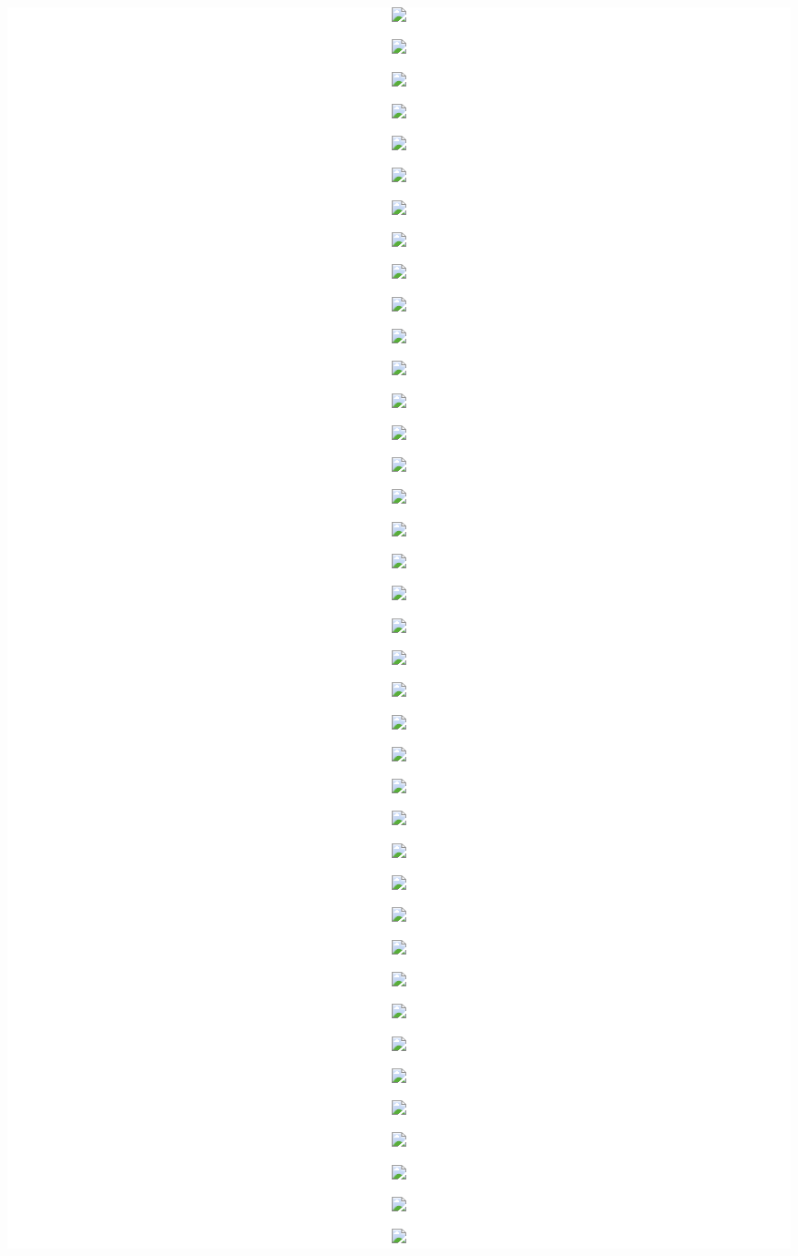 <p style="text-align: center; clear: none; float: none;"><img src="{{ site.imgserver1 }}/ghap/2607/034.jpg"/></p>
<p style="text-align: center; clear: none; float: none;"><img src="{{ site.imgserver1 }}/ghap/2607/035.jpg"/></p>
<p style="text-align: center; clear: none; float: none;"><img src="{{ site.imgserver1 }}/ghap/2607/036.jpg"/></p>
<p style="text-align: center; clear: none; float: none;"><img src="{{ site.imgserver1 }}/ghap/2607/037.jpg"/></p>
<p style="text-align: center; clear: none; float: none;"><img src="{{ site.imgserver1 }}/ghap/2607/038.jpg"/></p>
<p style="text-align: center; clear: none; float: none;"><img src="{{ site.imgserver1 }}/ghap/2607/039.jpg"/></p>
<p style="text-align: center; clear: none; float: none;"><img src="{{ site.imgserver1 }}/ghap/2607/040.jpg"/></p>
<p style="text-align: center; clear: none; float: none;"><img src="{{ site.imgserver1 }}/ghap/2607/041.jpg"/></p>
<p style="text-align: center; clear: none; float: none;"><img src="{{ site.imgserver1 }}/ghap/2607/042.jpg"/></p>
<p style="text-align: center; clear: none; float: none;"><img src="{{ site.imgserver1 }}/ghap/2607/043.jpg"/></p>
<p style="text-align: center; clear: none; float: none;"><img src="{{ site.imgserver1 }}/ghap/2607/044.jpg"/></p>
<p style="text-align: center; clear: none; float: none;"><img src="{{ site.imgserver1 }}/ghap/2607/045.jpg"/></p>
<p style="text-align: center; clear: none; float: none;"><img src="{{ site.imgserver1 }}/ghap/2607/046.jpg"/></p>
<p style="text-align: center; clear: none; float: none;"><img src="{{ site.imgserver1 }}/ghap/2607/047.jpg"/></p>
<p style="text-align: center; clear: none; float: none;"><img src="{{ site.imgserver1 }}/ghap/2607/048.jpg"/></p>
<p style="text-align: center; clear: none; float: none;"><img src="{{ site.imgserver1 }}/ghap/2607/049.jpg"/></p>
<p style="text-align: center; clear: none; float: none;"><img src="{{ site.imgserver1 }}/ghap/2607/050.jpg"/></p>
<p style="text-align: center; clear: none; float: none;"><img src="{{ site.imgserver1 }}/ghap/2607/051.jpg"/></p>
<p style="text-align: center; clear: none; float: none;"><img src="{{ site.imgserver1 }}/ghap/2607/052.jpg"/></p>
<p style="text-align: center; clear: none; float: none;"><img src="{{ site.imgserver1 }}/ghap/2607/053.jpg"/></p>
<p style="text-align: center; clear: none; float: none;"><img src="{{ site.imgserver1 }}/ghap/2607/054.jpg"/></p>
<p style="text-align: center; clear: none; float: none;"><img src="{{ site.imgserver1 }}/ghap/2607/055.jpg"/></p>
<p style="text-align: center; clear: none; float: none;"><img src="{{ site.imgserver1 }}/ghap/2607/056.jpg"/></p>
<p style="text-align: center; clear: none; float: none;"><img src="{{ site.imgserver1 }}/ghap/2607/057.jpg"/></p>
<p style="text-align: center; clear: none; float: none;"><img src="{{ site.imgserver1 }}/ghap/2607/058.jpg"/></p>
<p style="text-align: center; clear: none; float: none;"><img src="{{ site.imgserver1 }}/ghap/2607/059.jpg"/></p>
<p style="text-align: center; clear: none; float: none;"><img src="{{ site.imgserver1 }}/ghap/2607/060.jpg"/></p>
<p style="text-align: center; clear: none; float: none;"><img src="{{ site.imgserver1 }}/ghap/2607/061.jpg"/></p>
<p style="text-align: center; clear: none; float: none;"><img src="{{ site.imgserver1 }}/ghap/2607/062.jpg"/></p>
<p style="text-align: center; clear: none; float: none;"><img src="{{ site.imgserver1 }}/ghap/2607/063.jpg"/></p>
<p style="text-align: center; clear: none; float: none;"><img src="{{ site.imgserver1 }}/ghap/2607/064.jpg"/></p>
<p style="text-align: center; clear: none; float: none;"><img src="{{ site.imgserver1 }}/ghap/2607/065.jpg"/></p>
<p style="text-align: center; clear: none; float: none;"><img src="{{ site.imgserver1 }}/ghap/2607/066.jpg"/></p>
<p style="text-align: center; clear: none; float: none;"><img src="{{ site.imgserver1 }}/ghap/2607/067.jpg"/></p>
<p style="text-align: center; clear: none; float: none;"><img src="{{ site.imgserver1 }}/ghap/2607/068.jpg"/></p>
<p style="text-align: center; clear: none; float: none;"><img src="{{ site.imgserver1 }}/ghap/2607/069.jpg"/></p>
<p style="text-align: center; clear: none; float: none;"><img src="{{ site.imgserver1 }}/ghap/2607/070.jpg"/></p>
<p style="text-align: center; clear: none; float: none;"><img src="{{ site.imgserver1 }}/ghap/2607/071.jpg"/></p>
<p style="text-align: center; clear: none; float: none;"><img src="{{ site.imgserver1 }}/ghap/2607/072.jpg"/></p>